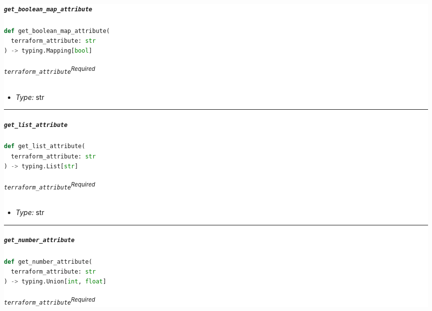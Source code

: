 
##### `get_boolean_map_attribute` <a name="get_boolean_map_attribute" id="@cdktf/provider-snowflake.secretWithBasicAuthentication.SecretWithBasicAuthenticationDescribeOutputOutputReference.getBooleanMapAttribute"></a>

```python
def get_boolean_map_attribute(
  terraform_attribute: str
) -> typing.Mapping[bool]
```

###### `terraform_attribute`<sup>Required</sup> <a name="terraform_attribute" id="@cdktf/provider-snowflake.secretWithBasicAuthentication.SecretWithBasicAuthenticationDescribeOutputOutputReference.getBooleanMapAttribute.parameter.terraformAttribute"></a>

- *Type:* str

---

##### `get_list_attribute` <a name="get_list_attribute" id="@cdktf/provider-snowflake.secretWithBasicAuthentication.SecretWithBasicAuthenticationDescribeOutputOutputReference.getListAttribute"></a>

```python
def get_list_attribute(
  terraform_attribute: str
) -> typing.List[str]
```

###### `terraform_attribute`<sup>Required</sup> <a name="terraform_attribute" id="@cdktf/provider-snowflake.secretWithBasicAuthentication.SecretWithBasicAuthenticationDescribeOutputOutputReference.getListAttribute.parameter.terraformAttribute"></a>

- *Type:* str

---

##### `get_number_attribute` <a name="get_number_attribute" id="@cdktf/provider-snowflake.secretWithBasicAuthentication.SecretWithBasicAuthenticationDescribeOutputOutputReference.getNumberAttribute"></a>

```python
def get_number_attribute(
  terraform_attribute: str
) -> typing.Union[int, float]
```

###### `terraform_attribute`<sup>Required</sup> <a name="terraform_attribute" id="@cdktf/provider-snowflake.secretWithBasicAuthentication.SecretWithBasicAuthenticationDescribeOutputOutputReference.getNumberAttribute.parameter.terraformAttribute"></a>

